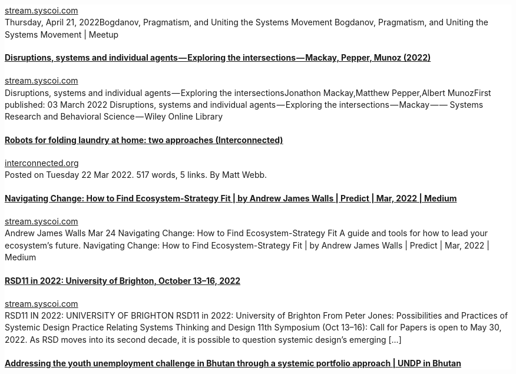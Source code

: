 [stream.syscoi.com](https://stream.syscoi.com/2022/03/25/bogdanov-pragmatism-and-uniting-the-systems-movement-michael-c-jackson-at-systems-at-play-21-april-8-30am-bst/)   
 Thursday, April 21, 2022Bogdanov, Pragmatism, and Uniting the Systems Movement Bogdanov, Pragmatism, and Uniting the Systems Movement | Meetup

#### [Disruptions, systems and individual agents — Exploring the intersections — Mackay, Pepper, Munoz (2022)](https://stream.syscoi.com/2022/03/28/disruptions-systems-and-individual-agents-exploring-the-intersections-mackay-pepper-munoz-2022/?utm_campaign=Transduction%20-%20leading%20transformation&utm_medium=email&utm_source=Revue%20newsletter)

[stream.syscoi.com](https://stream.syscoi.com/2022/03/28/disruptions-systems-and-individual-agents-exploring-the-intersections-mackay-pepper-munoz-2022/)   
 Disruptions, systems and individual agents — Exploring the intersectionsJonathon Mackay,Matthew Pepper,Albert MunozFirst published: 03 March 2022 Disruptions, systems and individual agents — Exploring the intersections — Mackay — — Systems Research and Behavioral Science — Wiley Online Library

#### [Robots for folding laundry at home: two approaches (Interconnected)](https://interconnected.org/home/2022/03/22/robots?utm_campaign=buffer&utm_content=bufferf199c&utm_medium=social&utm_source=twitter.com)

[interconnected.org](https://interconnected.org/home/2022/03/22/robots?utm_content=bufferf199c&utm_medium=social&utm_source=twitter.com&utm_campaign=buffer)   
 Posted on Tuesday 22 Mar 2022. 517 words, 5 links. By Matt Webb.

#### [Navigating Change: How to Find Ecosystem-Strategy Fit | by Andrew James Walls | Predict | Mar, 2022 | Medium](https://stream.syscoi.com/2022/03/25/navigating-change-how-to-find-ecosystem-strategy-fit-by-andrew-james-walls-predict-mar-2022-medium/?utm_campaign=Transduction%20-%20leading%20transformation&utm_medium=email&utm_source=Revue%20newsletter)

[stream.syscoi.com](https://stream.syscoi.com/2022/03/25/navigating-change-how-to-find-ecosystem-strategy-fit-by-andrew-james-walls-predict-mar-2022-medium/)   
 Andrew James Walls Mar 24 Navigating Change: How to Find Ecosystem-Strategy Fit A guide and tools for how to lead your ecosystem’s future. Navigating Change: How to Find Ecosystem-Strategy Fit | by Andrew James Walls | Predict | Mar, 2022 | Medium

#### [RSD11 in 2022: University of Brighton, October 13–16, 2022](https://stream.syscoi.com/2022/03/28/rsd11-in-2022-university-of-brighton-october-13-16-2022/?utm_campaign=Transduction%20-%20leading%20transformation&utm_medium=email&utm_source=Revue%20newsletter)

[stream.syscoi.com](https://stream.syscoi.com/2022/03/28/rsd11-in-2022-university-of-brighton-october-13-16-2022/)   
 RSD11 IN 2022: UNIVERSITY OF BRIGHTON RSD11 in 2022: University of Brighton From Peter Jones: Possibilities and Practices of Systemic Design Practice Relating Systems Thinking and Design 11th Symposium (Oct 13–16): Call for Papers is open to May 30, 2022. As RSD moves into its second decade, it is possible to question systemic design’s emerging […]

#### [Addressing the youth unemployment challenge in Bhutan through a systemic portfolio approach | UNDP in Bhutan](https://stream.syscoi.com/2022/03/28/addressing-the-youth-unemployment-challenge-in-bhutan-through-a-systemic-portfolio-approach-undp-in-bhutan/?utm_campaign=Transduction%20-%20leading%20transformation&utm_medium=email&utm_source=Revue%20newsletter)
